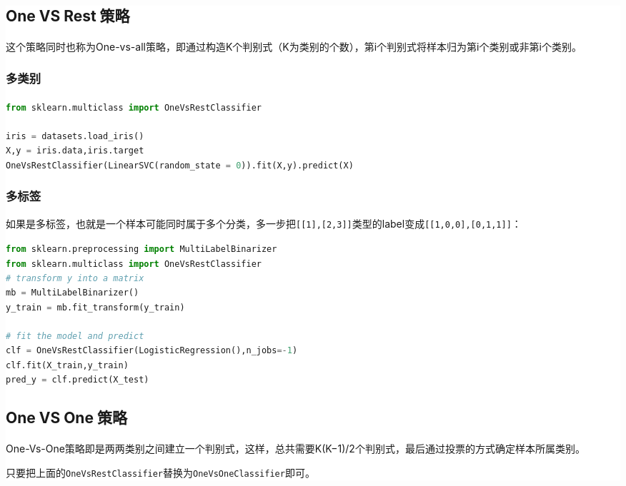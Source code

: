 ## One VS Rest 策略
这个策略同时也称为One-vs-all策略，即通过构造K个判别式（K为类别的个数），第i个判别式将样本归为第i个类别或非第i个类别。
### 多类别
```py
from sklearn.multiclass import OneVsRestClassifier

iris = datasets.load_iris()
X,y = iris.data,iris.target
OneVsRestClassifier(LinearSVC(random_state = 0)).fit(X,y).predict(X)
```
### 多标签
如果是多标签，也就是一个样本可能同时属于多个分类，多一步把`[[1],[2,3]]`类型的label变成`[[1,0,0],[0,1,1]]`：
```python
from sklearn.preprocessing import MultiLabelBinarizer
from sklearn.multiclass import OneVsRestClassifier
# transform y into a matrix
mb = MultiLabelBinarizer()
y_train = mb.fit_transform(y_train)

# fit the model and predict
clf = OneVsRestClassifier(LogisticRegression(),n_jobs=-1)
clf.fit(X_train,y_train)
pred_y = clf.predict(X_test)
```
## One VS One 策略
One-Vs-One策略即是两两类别之间建立一个判别式，这样，总共需要K(K−1)/2个判别式，最后通过投票的方式确定样本所属类别。

只要把上面的`OneVsRestClassifier`替换为`OneVsOneClassifier`即可。